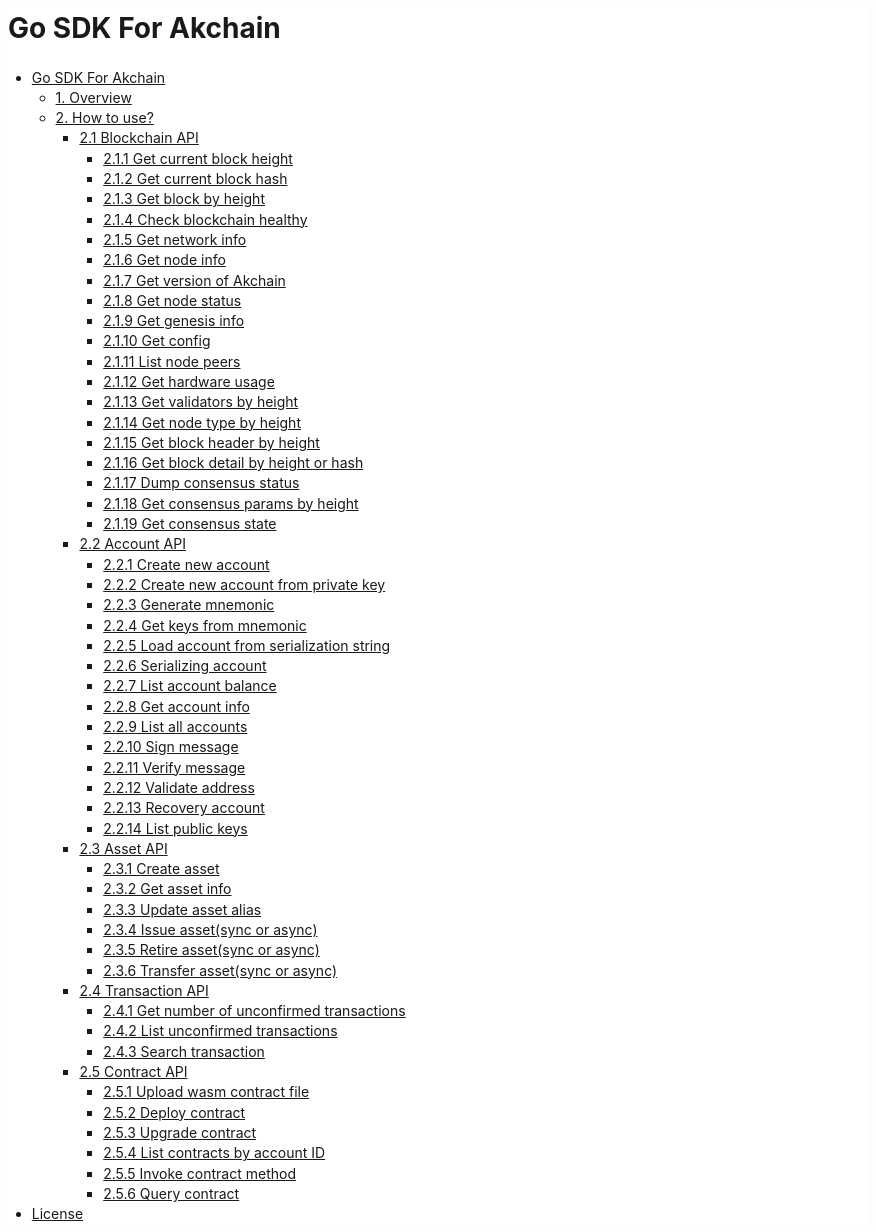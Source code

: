 # Go SDK For Akchain

* [Go SDK For Akchain](#go-sdk-for-akchain)
	* [1. Overview](#1-overview)
	* [2. How to use?](#2-how-to-use)
		* [2.1 Blockchain API](#21-blockchain-api)
			* [2.1.1 Get current block height](#211-get-current-block-height)
			* [2.1.2 Get current block hash](#212-get-current-block-hash)
			* [2.1.3 Get block by height](#213-get-block-hash-by-height)
			* [2.1.4 Check blockchain healthy](#214-check-blockchain-healthy)
			* [2.1.5 Get network info](#215-get-network-info)
			* [2.1.6 Get node info](#216-get-node-info)
			* [2.1.7 Get version of Akchain](#217-get-version-of-akchain)
			* [2.1.8 Get node status](#218-get-node-status)
			* [2.1.9 Get genesis info](#219-get-genesis-info)
			* [2.1.10 Get config](#2110-get-config)
			* [2.1.11 List node peers](#2111-list-node-peers)
			* [2.1.12 Get hardware usage](#2112-get-hardware-usage)
			* [2.1.13 Get validators by height](#2113-get-validators-by-height)
			* [2.1.14 Get node type by height](#2114-get-node-type-by-height)
			* [2.1.15 Get block header by height](#2115-get-block-header-by-height)
			* [2.1.16 Get block detail by height or hash](#2116-get-block-detail-by-height-or-hash)
			* [2.1.17 Dump consensus status](#2117-dump-consensus-status)
            * [2.1.18 Get consensus params by height](#2118-get-consensus-params-by-height)
            * [2.1.19 Get consensus state](#2119-get-consensus-state)
		* [2.2 Account API](#22-account-api)
			* [2.2.1 Create new account](#221-create-new-account)
			* [2.2.2 Create new account from private key](#222-create-new-account-from-private-key)
			* [2.2.3 Generate mnemonic](#223-generate-mnemonic)
			* [2.2.4 Get keys from mnemonic](#224-get-keys-from-mnemonic)
			* [2.2.5 Load account from serialization string](#225-load-account-from-serialization-string)
			* [2.2.6 Serializing account](#226-serializing-account)
			* [2.2.7 List account balance](#227-list-account-balance)
			* [2.2.8 Get account info](#228-get-account-info)
			* [2.2.9 List all accounts](#229-list-all-accounts)
			* [2.2.10 Sign message](#2210-sign-message)
			* [2.2.11 Verify message](#2211-verify-message)
			* [2.2.12 Validate address](#2212-validate-address)	
			* [2.2.13 Recovery account](#2213-recovery-account)			
			* [2.2.14 List public keys](#2214-list-public-keys)	
		* [2.3 Asset API](#23-asset-api)
			* [2.3.1 Create asset](#231-create-asset)
			* [2.3.2 Get asset info](#232-get-asset-info)
			* [2.3.3 Update asset alias](#233-update-asset-alias)
			* [2.3.4 Issue asset(sync or async)](#234-issue-asset-sync-or-async)
			* [2.3.5 Retire asset(sync or async)](#235-retire-asset-sync-or-async)
			* [2.3.6 Transfer asset(sync or async)](#236-transfer-asset-sync-or-async)
		* [2.4 Transaction API](#24-transaction-api)
			* [2.4.1 Get number of unconfirmed transactions](#241-get-number-of-unconfirmed-transactions)
			* [2.4.2 List unconfirmed transactions](#242-list-unconfirmed-transactions)
			* [2.4.3 Search transaction](#243-search-transaction)
		* [2.5 Contract API](#25-contract-api)
			* [2.5.1 Upload wasm contract file](#251-upload-wasm-contract-file)
			* [2.5.2 Deploy contract](#252-deploy-contract)
			* [2.5.3 Upgrade contract](#253-upgrade-contract)
			* [2.5.4 List contracts by account ID](#254-list-contracts-by-account-id)
			* [2.5.5 Invoke contract method](#255-invoke-contract-method)
			* [2.5.6 Query contract](#256-query-contract)
* [License](#license)
